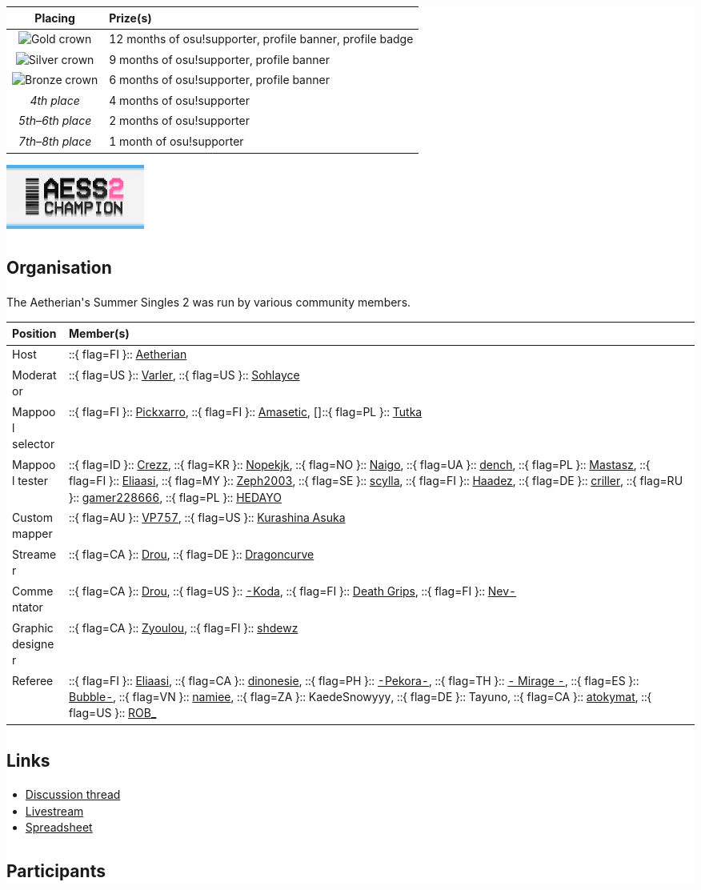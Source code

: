 | Placing | Prize(s) |
| :-: | :-- |
| ![Gold crown](/wiki/shared/crown-gold.png "1st place") | 12 months of osu!supporter, profile banner, profile badge |
| ![Silver crown](/wiki/shared/crown-silver.png "2nd place") | 9 months of osu!supporter, profile banner |
| ![Bronze crown](/wiki/shared/crown-bronze.png "3rd place") | 6 months of osu!supporter, profile banner |
| *4th place* | 4 months of osu!supporter |
| *5th–6th place* | 2 months of osu!supporter |
| *7th–8th place* | 1 month of osu!supporter |

![](img/badge.png "AESS2 winner badge")

## Organisation

The Aetherian's Summer Singles 2 was run by various community members.

| Position | Member(s) |
| :-- | :-- |
| Host | ::{ flag=FI }:: [Aetherian](https://osu.ppy.sh/users/6263040) |
| Moderator | ::{ flag=US }:: [Varler](https://osu.ppy.sh/users/2504750), ::{ flag=US }:: [Sohlayce](https://osu.ppy.sh/users/17649736) |
| Mappool selector | ::{ flag=FI }:: [Pickxarro](https://osu.ppy.sh/users/3786620), ::{ flag=FI }:: [Amasetic](https://osu.ppy.sh/users/11375251), []::{ flag=PL }:: [Tutka](https://osu.ppy.sh/users/8170022) |
| Mappool tester | ::{ flag=ID }:: [Crezz](https://osu.ppy.sh/users/7108275), ::{ flag=KR }:: [Nopekjk](https://osu.ppy.sh/users/4585186), ::{ flag=NO }:: [Naigo](https://osu.ppy.sh/users/10640486), ::{ flag=UA }:: [dench](https://osu.ppy.sh/users/10073635), ::{ flag=PL }:: [Mastasz](https://osu.ppy.sh/users/1876565), ::{ flag=FI }:: [Eliaasi](https://osu.ppy.sh/users/9690571), ::{ flag=MY }:: [Zeph2003](https://osu.ppy.sh/users/10343292), ::{ flag=SE }:: [scylla](https://osu.ppy.sh/users/9405745), ::{ flag=FI }:: [Haadez](https://osu.ppy.sh/users/8925266), ::{ flag=DE }:: [criller](https://osu.ppy.sh/users/8116659), ::{ flag=RU }:: [gamer228666](https://osu.ppy.sh/users/5981005), ::{ flag=PL }:: [HEDAYO](https://osu.ppy.sh/users/9323821) |
| Custom mapper | ::{ flag=AU }:: [VP757](https://osu.ppy.sh/users/9451871), ::{ flag=US }:: [Kurashina Asuka](https://osu.ppy.sh/users/7476493) |
| Streamer | ::{ flag=CA }:: [Drou](https://osu.ppy.sh/users/415932), ::{ flag=DE }:: [Dragoncurve](https://osu.ppy.sh/users/6675367) |
| Commentator | ::{ flag=CA }:: [Drou](https://osu.ppy.sh/users/415932), ::{ flag=US }:: [-Koda](https://osu.ppy.sh/users/12260184), ::{ flag=FI }:: [Death Grips](https://osu.ppy.sh/users/10632187), ::{ flag=FI }:: [Nev-](https://osu.ppy.sh/users/11836334) |
| Graphic designer | ::{ flag=CA }:: [Zyoulou](https://osu.ppy.sh/users/8668722), ::{ flag=FI }:: [shdewz](https://osu.ppy.sh/users/10000899) |
| Referee | ::{ flag=FI }:: [Eliaasi](https://osu.ppy.sh/users/9690571), ::{ flag=CA }:: [dinonesie](https://osu.ppy.sh/users/18315188), ::{ flag=PH }:: [-Pekora-](https://osu.ppy.sh/users/17959882), ::{ flag=TH }:: [- Mirage -](https://osu.ppy.sh/users/2298513), ::{ flag=ES }:: [Bubble-](https://osu.ppy.sh/users/10559526), ::{ flag=VN }:: [namiee](https://osu.ppy.sh/users/14279837), ::{ flag=ZA }:: KaedeSnowyyy, ::{ flag=DE }:: Tayuno, ::{ flag=CA }:: [atokymat](https://osu.ppy.sh/users/11465676), ::{ flag=US }:: [ROB\_](https://osu.ppy.sh/users/12455868) |

## Links

- [Discussion thread](https://osu.ppy.sh/community/forums/topics/1571629?n=1)
- [Livestream](https://www.twitch.tv/aetheriansummersingles)
- [Spreadsheet](https://docs.google.com/spreadsheets/d/1ESDw34gBfnDWwUrXEPZNxsi4MN89p156aIYP4RYbuYs/edit#gid=0)

## Participants
